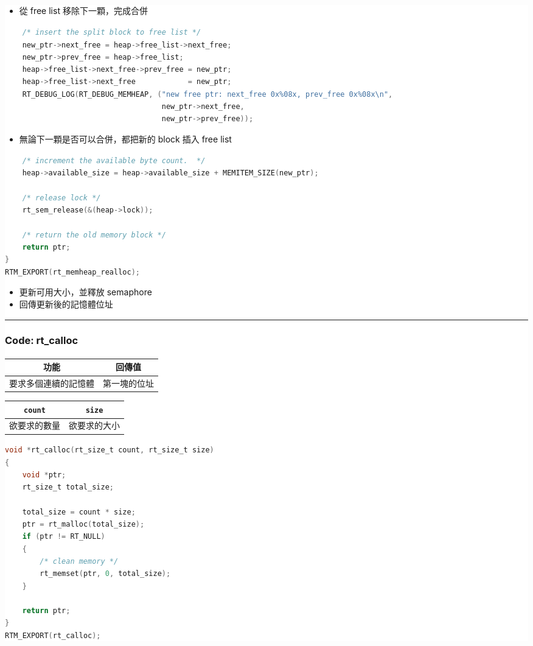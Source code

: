 - 從 free list 移除下一顆，完成合併

```c =455
    /* insert the split block to free list */
    new_ptr->next_free = heap->free_list->next_free;
    new_ptr->prev_free = heap->free_list;
    heap->free_list->next_free->prev_free = new_ptr;
    heap->free_list->next_free            = new_ptr;
    RT_DEBUG_LOG(RT_DEBUG_MEMHEAP, ("new free ptr: next_free 0x%08x, prev_free 0x%08x\n",
                                    new_ptr->next_free,
                                    new_ptr->prev_free));
```

- 無論下一顆是否可以合併，都把新的 block 插入 free list

```c =463
    /* increment the available byte count.  */
    heap->available_size = heap->available_size + MEMITEM_SIZE(new_ptr);

    /* release lock */
    rt_sem_release(&(heap->lock));

    /* return the old memory block */
    return ptr;
}
RTM_EXPORT(rt_memheap_realloc);
```

- 更新可用大小，並釋放 semaphore
- 回傳更新後的記憶體位址

---
### Code: rt_calloc

| 功能 | 回傳值 |
| --- | ------ |
| 要求多個連續的記憶體 | 第一塊的位址 |

| `count` | `size` |
| ------- | ------ |
| 欲要求的數量 | 欲要求的大小 |

```c =698
void *rt_calloc(rt_size_t count, rt_size_t size)
{
    void *ptr;
    rt_size_t total_size;

    total_size = count * size;
    ptr = rt_malloc(total_size);
    if (ptr != RT_NULL)
    {
        /* clean memory */
        rt_memset(ptr, 0, total_size);
    }

    return ptr;
}
RTM_EXPORT(rt_calloc);
```
